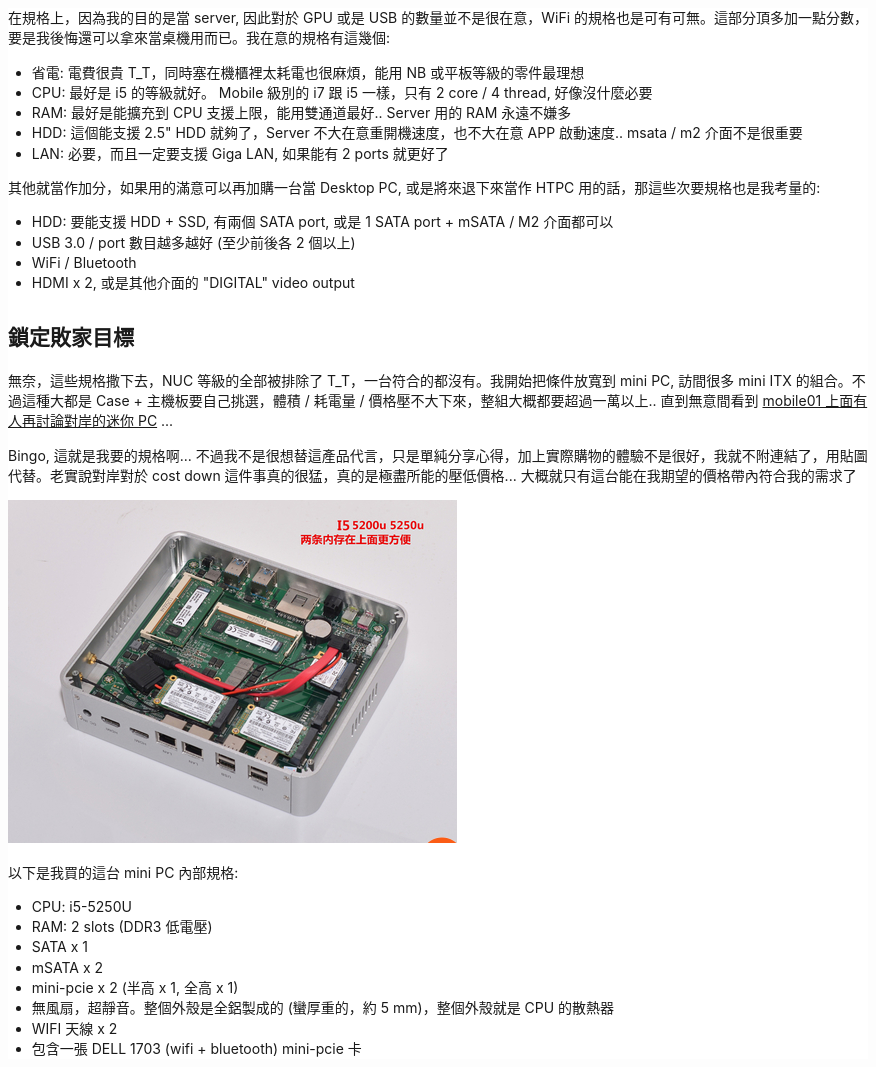 在規格上，因為我的目的是當 server, 因此對於 GPU 或是 USB 的數量並不是很在意，WiFi 的規格也是可有可無。這部分頂多加一點分數，要是我後悔還可以拿來當桌機用而已。我在意的規格有這幾個:

- 省電: 電費很貴 T_T，同時塞在機櫃裡太耗電也很麻煩，能用 NB 或平板等級的零件最理想
- CPU: 最好是 i5 的等級就好。 Mobile 級別的 i7 跟 i5 一樣，只有 2 core / 4 thread, 好像沒什麼必要
- RAM: 最好是能擴充到 CPU 支援上限，能用雙通道最好.. Server 用的 RAM 永遠不嫌多
- HDD: 這個能支援 2.5" HDD 就夠了，Server 不大在意重開機速度，也不大在意 APP 啟動速度.. msata / m2 介面不是很重要
- LAN: 必要，而且一定要支援 Giga LAN, 如果能有 2 ports 就更好了

其他就當作加分，如果用的滿意可以再加購一台當 Desktop PC, 或是將來退下來當作 HTPC 用的話，那這些次要規格也是我考量的:

- HDD: 要能支援 HDD + SSD, 有兩個 SATA port, 或是 1 SATA port + mSATA / M2 介面都可以
- USB 3.0 / port 數目越多越好 (至少前後各 2 個以上)
- WiFi / Bluetooth
- HDMI x 2, 或是其他介面的 "DIGITAL" video output

## 鎖定敗家目標

無奈，這些規格撒下去，NUC 等級的全部被排除了 T_T，一台符合的都沒有。我開始把條件放寬到 mini PC, 訪間很多 mini ITX 的組合。不過這種大都是 Case + 主機板要自己挑選，體積 / 耗電量 / 價格壓不大下來，整組大概都要超過一萬以上.. 直到無意間看到 [mobile01 上面有人再討論對岸的迷你 PC](http://www.mobile01.com/topicdetail.php?f=513&t=4554011&p=17) ...

Bingo, 這就是我要的規格啊... 不過我不是很想替這產品代言，只是單純分享心得，加上實際購物的體驗不是很好，我就不附連結了，用貼圖代替。老實說對岸對於 cost down 這件事真的很猛，真的是極盡所能的壓低價格... 大概就只有這台能在我期望的價格帶內符合我的需求了

![](/wp-content/images/2016-02-07-buy_minipc_server/img_56b6c863756d6.png)

以下是我買的這台 mini PC 內部規格:

- CPU: i5-5250U
- RAM: 2 slots (DDR3 低電壓)
- SATA x 1
- mSATA x 2
- mini-pcie x 2 (半高 x 1, 全高 x 1)
- 無風扇，超靜音。整個外殼是全鋁製成的 (蠻厚重的，約 5 mm)，整個外殼就是 CPU 的散熱器
- WIFI 天線 x 2
- 包含一張 DELL 1703 (wifi + bluetooth) mini-pcie 卡
